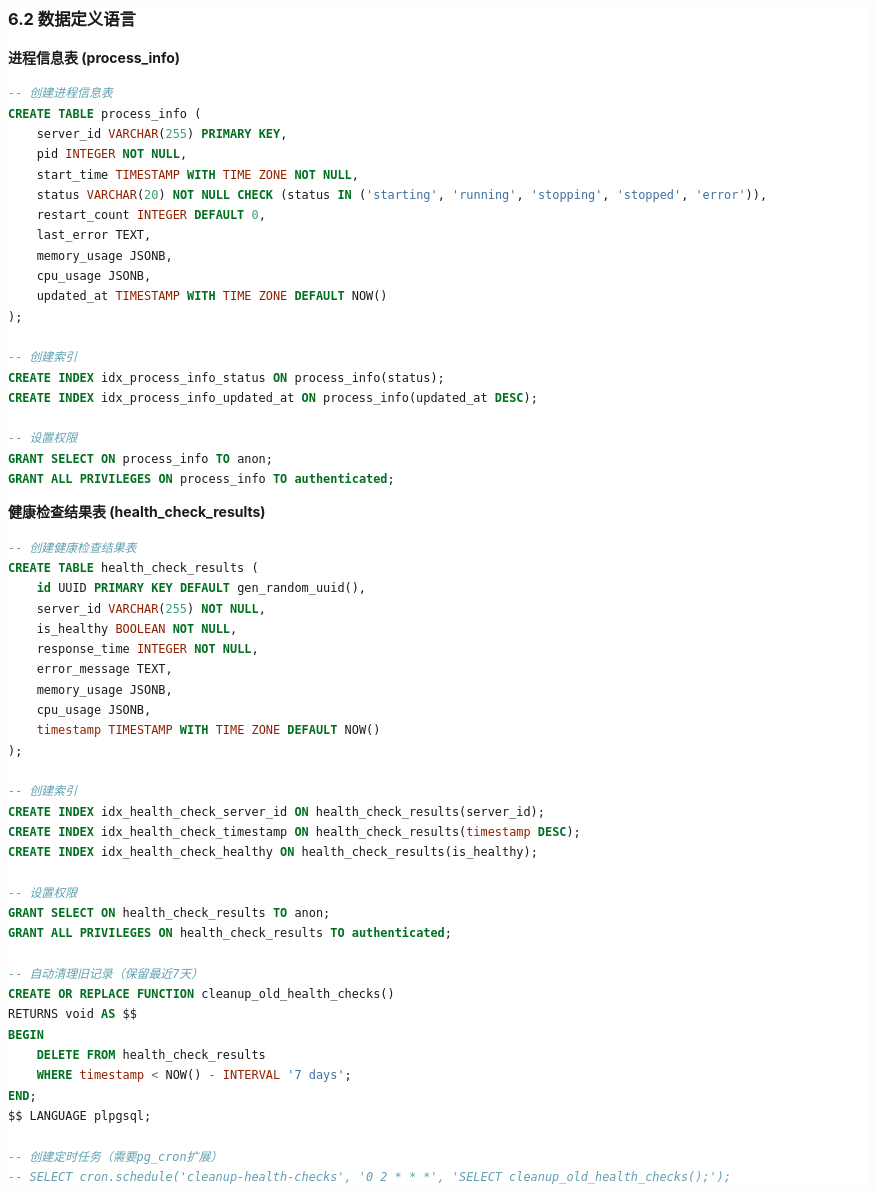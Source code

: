 ### 6.2 数据定义语言

**进程信息表 (process\_info)**

```sql
-- 创建进程信息表
CREATE TABLE process_info (
    server_id VARCHAR(255) PRIMARY KEY,
    pid INTEGER NOT NULL,
    start_time TIMESTAMP WITH TIME ZONE NOT NULL,
    status VARCHAR(20) NOT NULL CHECK (status IN ('starting', 'running', 'stopping', 'stopped', 'error')),
    restart_count INTEGER DEFAULT 0,
    last_error TEXT,
    memory_usage JSONB,
    cpu_usage JSONB,
    updated_at TIMESTAMP WITH TIME ZONE DEFAULT NOW()
);

-- 创建索引
CREATE INDEX idx_process_info_status ON process_info(status);
CREATE INDEX idx_process_info_updated_at ON process_info(updated_at DESC);

-- 设置权限
GRANT SELECT ON process_info TO anon;
GRANT ALL PRIVILEGES ON process_info TO authenticated;
```

**健康检查结果表 (health\_check\_results)**

```sql
-- 创建健康检查结果表
CREATE TABLE health_check_results (
    id UUID PRIMARY KEY DEFAULT gen_random_uuid(),
    server_id VARCHAR(255) NOT NULL,
    is_healthy BOOLEAN NOT NULL,
    response_time INTEGER NOT NULL,
    error_message TEXT,
    memory_usage JSONB,
    cpu_usage JSONB,
    timestamp TIMESTAMP WITH TIME ZONE DEFAULT NOW()
);

-- 创建索引
CREATE INDEX idx_health_check_server_id ON health_check_results(server_id);
CREATE INDEX idx_health_check_timestamp ON health_check_results(timestamp DESC);
CREATE INDEX idx_health_check_healthy ON health_check_results(is_healthy);

-- 设置权限
GRANT SELECT ON health_check_results TO anon;
GRANT ALL PRIVILEGES ON health_check_results TO authenticated;

-- 自动清理旧记录（保留最近7天）
CREATE OR REPLACE FUNCTION cleanup_old_health_checks()
RETURNS void AS $$
BEGIN
    DELETE FROM health_check_results 
    WHERE timestamp < NOW() - INTERVAL '7 days';
END;
$$ LANGUAGE plpgsql;

-- 创建定时任务（需要pg_cron扩展）
-- SELECT cron.schedule('cleanup-health-checks', '0 2 * * *', 'SELECT cleanup_old_health_checks();');
```

